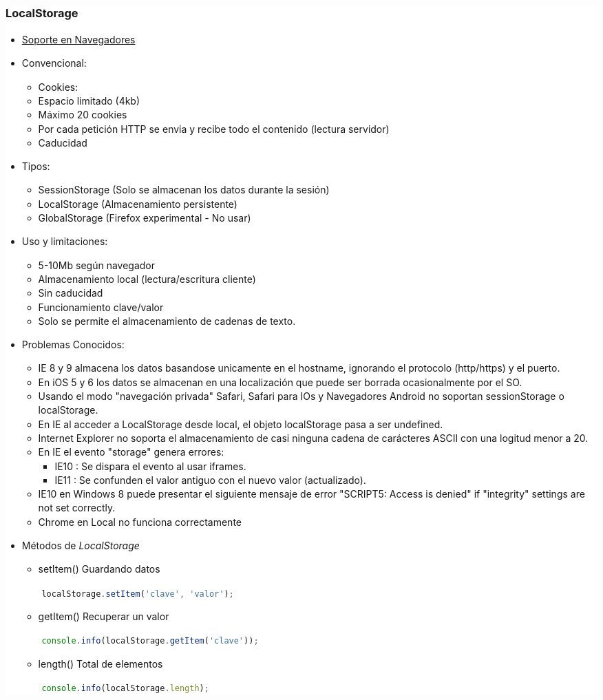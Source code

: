 
### LocalStorage

- [Soporte en Navegadores](http://caniuse.com/#search=localstorage)

- Convencional:
    - Cookies:
    - Espacio limitado (4kb)
    - Máximo 20 cookies
    - Por cada petición HTTP se envia y recibe todo el contenido (lectura servidor)
    - Caducidad

- Tipos:
    - SessionStorage (Solo se almacenan los datos durante la sesión)
    - LocalStorage (Almacenamiento persistente)
    - GlobalStorage (Firefox experimental - No usar)

- Uso y limitaciones:
    - 5-10Mb según navegador
    - Almacenamiento local (lectura/escritura cliente)
    - Sin caducidad
    - Funcionamiento clave/valor
    - Solo se permite el almacenamiento de cadenas de texto.


- Problemas Conocidos:
    - IE 8 y 9 almacena los datos basandose unicamente en el hostname, ignorando el protocolo (http/https) y el puerto.
    - En iOS 5 y 6 los datos se almacenan en una localización que puede ser borrada ocasionalmente por el SO.
    - Usando el modo "navegación privada" Safari, Safari para IOs y Navegadores Android no soportan sessionStorage o localStorage.
    - En IE al acceder a LocalStorage desde local, el objeto localStorage pasa a ser undefined.
    - Internet Explorer no soporta el almacenamiento de casi ninguna cadena de carácteres ASCII con una logitud menor a 20.
    - En IE el evento "storage" genera errores:
        - IE10 : Se dispara el evento al usar iframes.
        - IE11 : Se confunden el valor antiguo con el nuevo valor (actualizado).
    - IE10 en Windows 8 puede presentar el siguiente mensaje de error  "SCRIPT5: Access is denied" if "integrity" settings are not set correctly.
    - Chrome en Local no funciona correctamente

- Métodos de *LocalStorage*
    - setItem() Guardando datos
    ```javascript
        localStorage.setItem('clave', 'valor');
    ```

    - getItem() Recuperar un valor
    ```javascript
        console.info(localStorage.getItem('clave'));
    ```

    - length() Total de elementos
    ```javascript
        console.info(localStorage.length);
    ```
